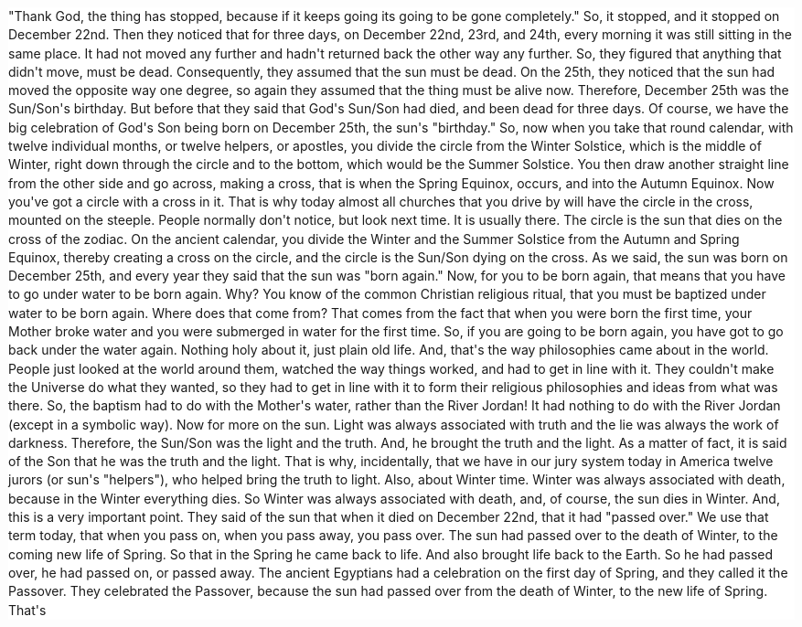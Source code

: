 "Thank God,
the thing has stopped, because if it keeps going its going to be gone
completely."
So, it stopped, and it stopped on December 22nd. Then they
noticed that for three days, on December 22nd, 23rd, and 24th, every morning
it was still sitting in the same place. It had not moved any further and
hadn't returned back the other way any further.
So, they figured that
anything that didn't move, must be dead. Consequently, they assumed that the
sun must be dead. On the 25th, they noticed that the sun had moved the
opposite way one degree, so again they assumed that the thing must be alive
now. Therefore, December 25th was the Sun/Son's birthday. But before that
they said that God's Sun/Son had died, and been dead for three days.
Of course, we have the big celebration of God's Son being born on December
25th, the sun's "birthday." So, now when you take that round calendar, with
twelve individual months, or twelve helpers, or apostles, you divide the
circle from the Winter Solstice, which is the middle of Winter, right down
through the circle and to the bottom, which would be the Summer Solstice.
You then draw another straight line from the other side and go across,
making a cross, that is when the Spring Equinox, occurs, and into the Autumn
Equinox. Now you've got a circle with a cross in it. That is why today
almost all churches that you drive by will have the circle in the cross,
mounted on the steeple. People normally don't notice, but look next time. It
is usually there.
The circle is the sun that dies on the cross of the zodiac. On the ancient
calendar, you divide the Winter and the Summer Solstice from the Autumn and
Spring Equinox, thereby creating a cross on the circle, and the circle is
the Sun/Son dying on the cross.
As we said, the sun was born on December 25th, and every year they said that
the sun was "born again." Now, for you to be born again, that means that you
have to go under water to be born again. Why? You know of the common
Christian religious ritual, that you must be baptized under water to be born
again. Where does that come from?
That comes from the fact that when you
were born the first time, your Mother broke water and you were submerged in
water for the first time.
So, if you are going to be born again, you have got to go back under the
water again. Nothing holy about it, just plain old life. And, that's the way
philosophies came about in the world. People just looked at the world around
them, watched the way things worked, and had to get in line with it. They
couldn't make the Universe do what they wanted, so they had to get in line
with it to form their religious philosophies and ideas from what was there.
So, the baptism had to do with the Mother's water, rather than the River
Jordan! It had nothing to do with the River Jordan (except in a symbolic
way).
Now for more on the sun. Light was always associated with truth and the lie
was always the work of darkness. Therefore, the Sun/Son was the light and
the truth. And, he brought the truth and the light. As a matter of fact, it
is said of the Son that he was the truth and the light. That is why,
incidentally, that we have in our jury system today in America twelve jurors
(or sun's "helpers"), who helped bring the truth to light.
Also, about Winter time. Winter was always associated with death, because in
the Winter everything dies. So Winter was always associated with death, and,
of course, the sun dies in Winter. And, this is a very important point. They
said of the sun that when it died on December 22nd, that it had "passed
over." We use that term today, that when you pass on, when you pass away,
you pass over. The sun had passed over to the death of Winter, to the coming
new life of Spring. So that in the Spring he came back to life. And also
brought life back to the Earth.
So he had passed over, he had passed on, or
passed away.
The ancient Egyptians had a celebration on the first day of Spring, and they
called it the Passover. They celebrated the Passover, because the sun had
passed over from the death of Winter, to the new life of Spring. That's